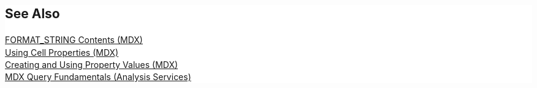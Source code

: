 ## See Also  
 [FORMAT_STRING Contents &#40;MDX&#41;](../../../analysis-services/multidimensional-models/mdx/mdx-cell-properties-format-string-contents.md)   
 [Using Cell Properties &#40;MDX&#41;](../../../analysis-services/multidimensional-models/mdx/mdx-cell-properties-using-cell-properties.md)   
 [Creating and Using Property Values &#40;MDX&#41;](http://msdn.microsoft.com/library/0cafb269-03c8-4183-b6e9-220f071e4ef2)   
 [MDX Query Fundamentals &#40;Analysis Services&#41;](../../../analysis-services/multidimensional-models/mdx/mdx-query-fundamentals-analysis-services.md)  
  
  